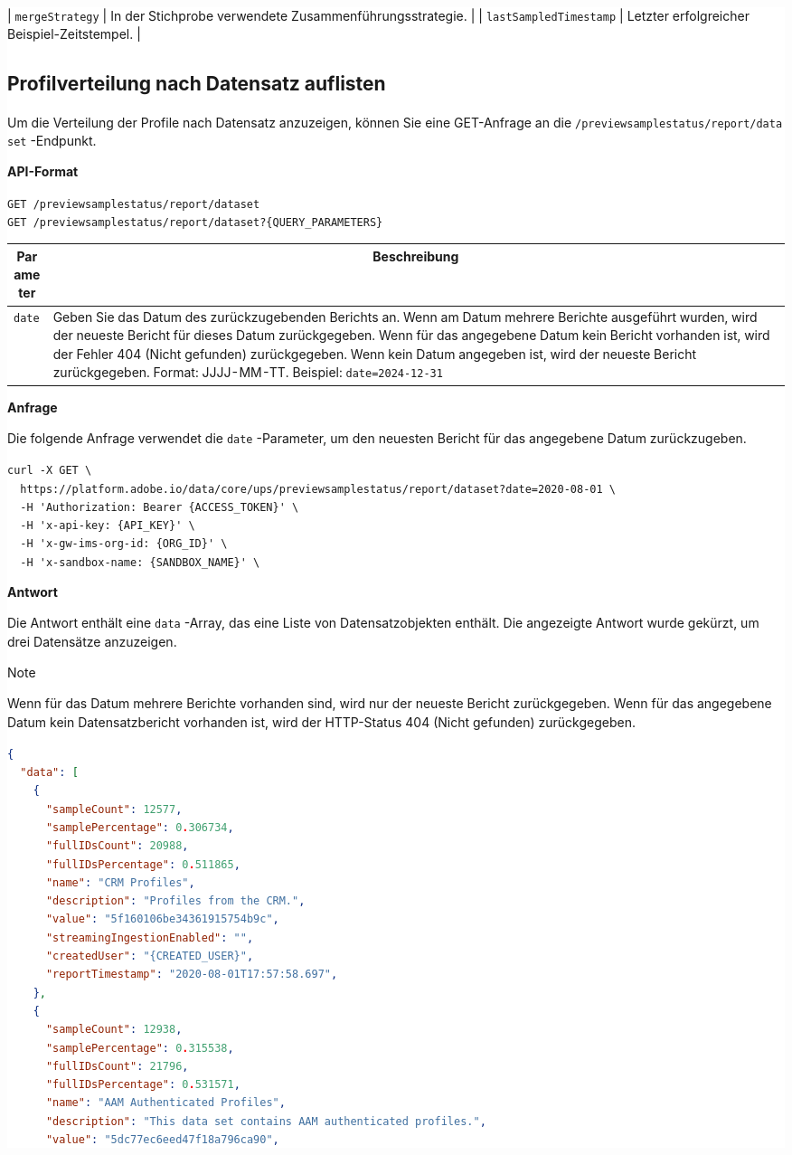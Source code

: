 | `mergeStrategy` | In der Stichprobe verwendete Zusammenführungsstrategie. |
| `lastSampledTimestamp` | Letzter erfolgreicher Beispiel-Zeitstempel. |

## Profilverteilung nach Datensatz auflisten

Um die Verteilung der Profile nach Datensatz anzuzeigen, können Sie eine GET-Anfrage an die `/previewsamplestatus/report/dataset` -Endpunkt.

**API-Format**

```http
GET /previewsamplestatus/report/dataset
GET /previewsamplestatus/report/dataset?{QUERY_PARAMETERS}
```

| Parameter | Beschreibung |
|---|---|
| `date` | Geben Sie das Datum des zurückzugebenden Berichts an. Wenn am Datum mehrere Berichte ausgeführt wurden, wird der neueste Bericht für dieses Datum zurückgegeben. Wenn für das angegebene Datum kein Bericht vorhanden ist, wird der Fehler 404 (Nicht gefunden) zurückgegeben. Wenn kein Datum angegeben ist, wird der neueste Bericht zurückgegeben. Format: JJJJ-MM-TT. Beispiel: `date=2024-12-31` |

**Anfrage**

Die folgende Anfrage verwendet die `date` -Parameter, um den neuesten Bericht für das angegebene Datum zurückzugeben.

```shell
curl -X GET \
  https://platform.adobe.io/data/core/ups/previewsamplestatus/report/dataset?date=2020-08-01 \
  -H 'Authorization: Bearer {ACCESS_TOKEN}' \
  -H 'x-api-key: {API_KEY}' \
  -H 'x-gw-ims-org-id: {ORG_ID}' \
  -H 'x-sandbox-name: {SANDBOX_NAME}' \
```

**Antwort**

Die Antwort enthält eine `data` -Array, das eine Liste von Datensatzobjekten enthält. Die angezeigte Antwort wurde gekürzt, um drei Datensätze anzuzeigen.

>[!NOTE]
>
>Wenn für das Datum mehrere Berichte vorhanden sind, wird nur der neueste Bericht zurückgegeben. Wenn für das angegebene Datum kein Datensatzbericht vorhanden ist, wird der HTTP-Status 404 (Nicht gefunden) zurückgegeben.

```json
{
  "data": [
    {
      "sampleCount": 12577,
      "samplePercentage": 0.306734,
      "fullIDsCount": 20988,
      "fullIDsPercentage": 0.511865,
      "name": "CRM Profiles",
      "description": "Profiles from the CRM.",
      "value": "5f160106be34361915754b9c",
      "streamingIngestionEnabled": "",
      "createdUser": "{CREATED_USER}",
      "reportTimestamp": "2020-08-01T17:57:58.697",
    },
    {
      "sampleCount": 12938,
      "samplePercentage": 0.315538,
      "fullIDsCount": 21796,
      "fullIDsPercentage": 0.531571,
      "name": "AAM Authenticated Profiles",
      "description": "This data set contains AAM authenticated profiles.",
      "value": "5dc77ec6eed47f18a796ca90",
```